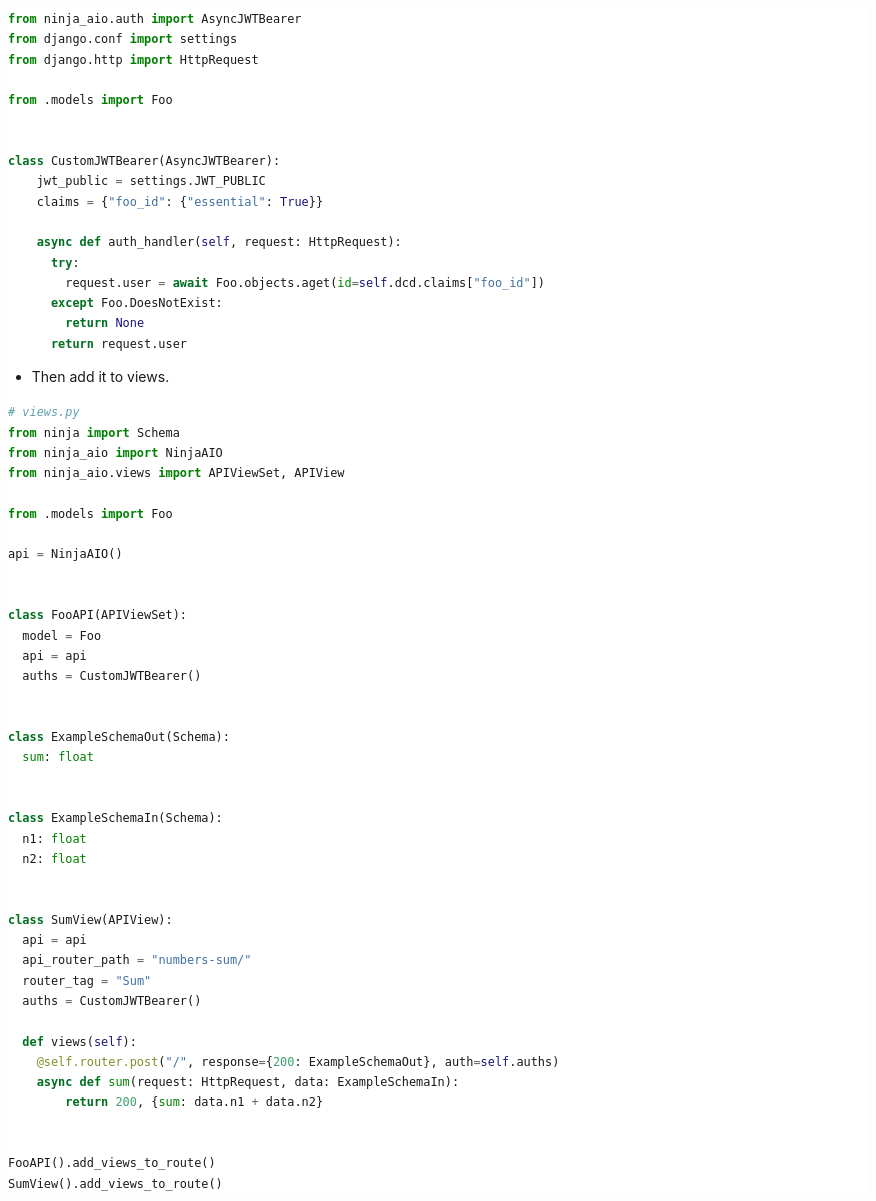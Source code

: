 ```python
from ninja_aio.auth import AsyncJWTBearer
from django.conf import settings
from django.http import HttpRequest

from .models import Foo


class CustomJWTBearer(AsyncJWTBearer):
    jwt_public = settings.JWT_PUBLIC
    claims = {"foo_id": {"essential": True}}

    async def auth_handler(self, request: HttpRequest):
      try:
        request.user = await Foo.objects.aget(id=self.dcd.claims["foo_id"])
      except Foo.DoesNotExist:
        return None
      return request.user
```

- Then add it to views.

```python
# views.py
from ninja import Schema
from ninja_aio import NinjaAIO
from ninja_aio.views import APIViewSet, APIView

from .models import Foo

api = NinjaAIO()


class FooAPI(APIViewSet):
  model = Foo
  api = api
  auths = CustomJWTBearer()


class ExampleSchemaOut(Schema):
  sum: float


class ExampleSchemaIn(Schema):
  n1: float
  n2: float


class SumView(APIView):
  api = api
  api_router_path = "numbers-sum/"
  router_tag = "Sum"
  auths = CustomJWTBearer()

  def views(self):
    @self.router.post("/", response={200: ExampleSchemaOut}, auth=self.auths)
    async def sum(request: HttpRequest, data: ExampleSchemaIn):
        return 200, {sum: data.n1 + data.n2}


FooAPI().add_views_to_route()
SumView().add_views_to_route()
```
